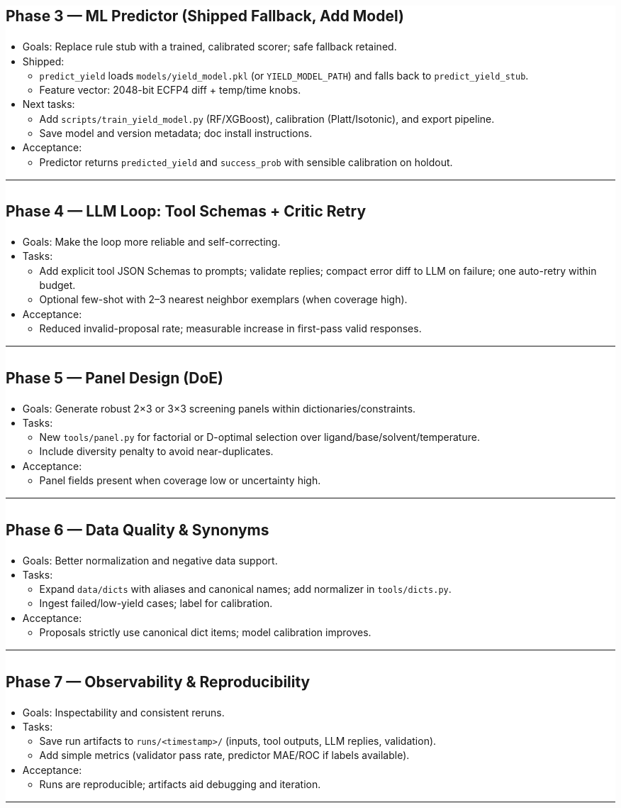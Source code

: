 
## Phase 3 — ML Predictor (Shipped Fallback, Add Model)
- Goals: Replace rule stub with a trained, calibrated scorer; safe fallback retained.
- Shipped:
  - `predict_yield` loads `models/yield_model.pkl` (or `YIELD_MODEL_PATH`) and falls back to `predict_yield_stub`.
  - Feature vector: 2048-bit ECFP4 diff + temp/time knobs.
- Next tasks:
  - Add `scripts/train_yield_model.py` (RF/XGBoost), calibration (Platt/Isotonic), and export pipeline.
  - Save model and version metadata; doc install instructions.
- Acceptance:
  - Predictor returns `predicted_yield` and `success_prob` with sensible calibration on holdout.

---

## Phase 4 — LLM Loop: Tool Schemas + Critic Retry
- Goals: Make the loop more reliable and self-correcting.
- Tasks:
  - Add explicit tool JSON Schemas to prompts; validate replies; compact error diff to LLM on failure; one auto-retry within budget.
  - Optional few-shot with 2–3 nearest neighbor exemplars (when coverage high).
- Acceptance:
  - Reduced invalid-proposal rate; measurable increase in first-pass valid responses.

---

## Phase 5 — Panel Design (DoE)
- Goals: Generate robust 2×3 or 3×3 screening panels within dictionaries/constraints.
- Tasks:
  - New `tools/panel.py` for factorial or D-optimal selection over ligand/base/solvent/temperature.
  - Include diversity penalty to avoid near-duplicates.
- Acceptance:
  - Panel fields present when coverage low or uncertainty high.

---

## Phase 6 — Data Quality & Synonyms
- Goals: Better normalization and negative data support.
- Tasks:
  - Expand `data/dicts` with aliases and canonical names; add normalizer in `tools/dicts.py`.
  - Ingest failed/low-yield cases; label for calibration.
- Acceptance:
  - Proposals strictly use canonical dict items; model calibration improves.

---

## Phase 7 — Observability & Reproducibility
- Goals: Inspectability and consistent reruns.
- Tasks:
  - Save run artifacts to `runs/<timestamp>/` (inputs, tool outputs, LLM replies, validation).
  - Add simple metrics (validator pass rate, predictor MAE/ROC if labels available).
- Acceptance:
  - Runs are reproducible; artifacts aid debugging and iteration.

---